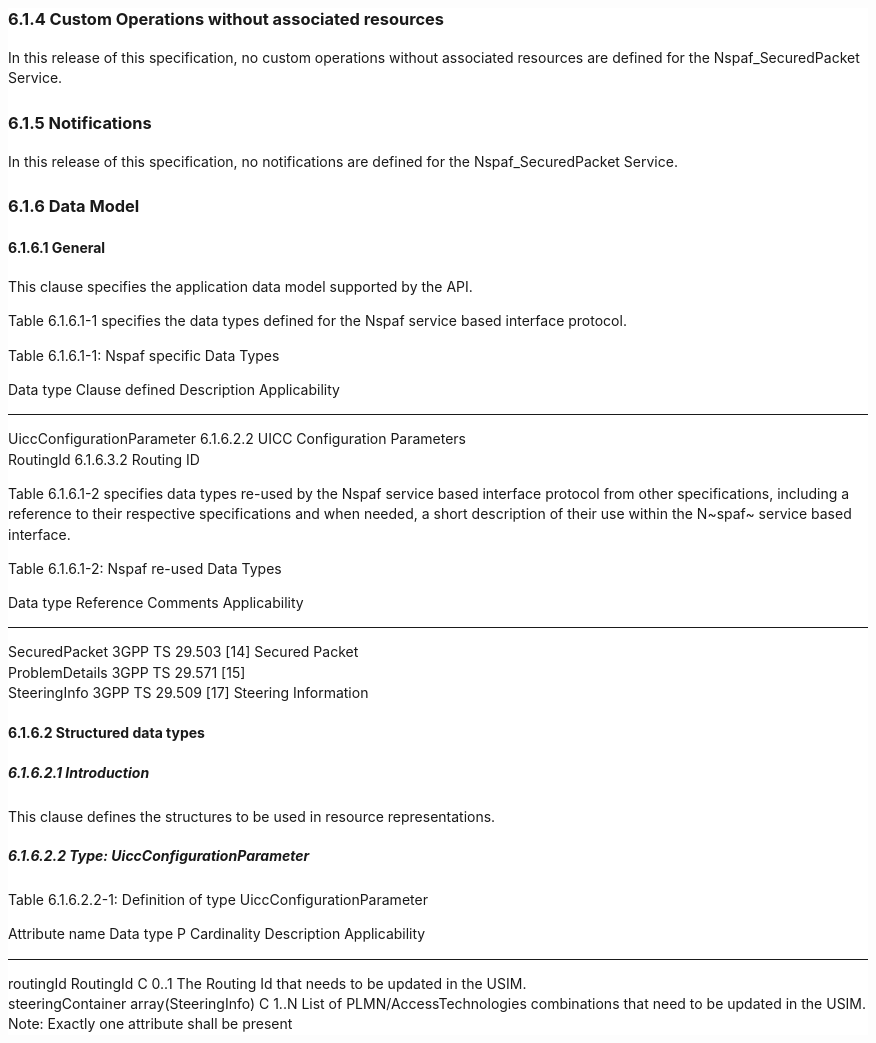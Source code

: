 ### 6.1.4 Custom Operations without associated resources

In this release of this specification, no custom operations without
associated resources are defined for the Nspaf\_SecuredPacket Service.

### 6.1.5 Notifications

In this release of this specification, no notifications are defined for
the Nspaf\_SecuredPacket Service.

### 6.1.6 Data Model

#### 6.1.6.1 General

This clause specifies the application data model supported by the API.

Table 6.1.6.1-1 specifies the data types defined for the Nspaf service
based interface protocol.

Table 6.1.6.1-1: Nspaf specific Data Types

  Data type                    Clause defined   Description                     Applicability
  ---------------------------- ---------------- ------------------------------- ---------------
  UiccConfigurationParameter   6.1.6.2.2        UICC Configuration Parameters   
  RoutingId                    6.1.6.3.2        Routing ID                      

Table 6.1.6.1-2 specifies data types re-used by the Nspaf service based
interface protocol from other specifications, including a reference to
their respective specifications and when needed, a short description of
their use within the N~spaf~ service based interface.

Table 6.1.6.1-2: Nspaf re-used Data Types

  Data type        Reference               Comments               Applicability
  ---------------- ----------------------- ---------------------- ---------------
  SecuredPacket    3GPP TS 29.503 \[14\]   Secured Packet         
  ProblemDetails   3GPP TS 29.571 \[15\]                          
  SteeringInfo     3GPP TS 29.509 \[17\]   Steering Information   

#### 6.1.6.2 Structured data types

##### 6.1.6.2.1 Introduction

This clause defines the structures to be used in resource
representations.

##### 6.1.6.2.2 Type: UiccConfigurationParameter

Table 6.1.6.2.2-1: Definition of type UiccConfigurationParameter

  Attribute name                                 Data type             P   Cardinality   Description                                                                         Applicability
  ---------------------------------------------- --------------------- --- ------------- ----------------------------------------------------------------------------------- ---------------
  routingId                                      RoutingId             C   0..1          The Routing Id that needs to be updated in the USIM.                                
  steeringContainer                              array(SteeringInfo)   C   1..N          List of PLMN/AccessTechnologies combinations that need to be updated in the USIM.   
  Note: Exactly one attribute shall be present                                                                                                                               
